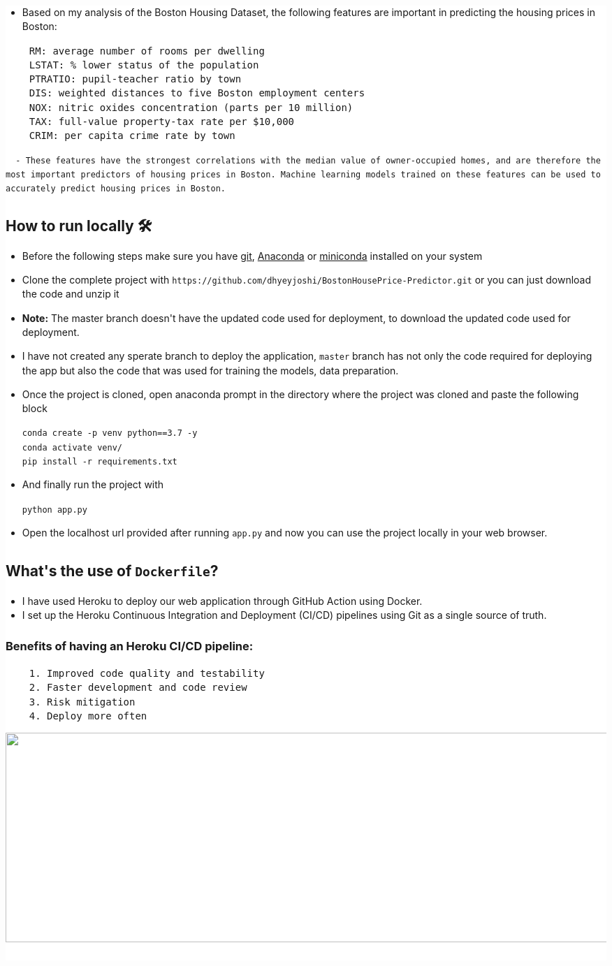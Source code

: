 - Based on my analysis of the Boston Housing Dataset, the following features are important in predicting the housing prices in Boston:
<pre>
    RM: average number of rooms per dwelling
    LSTAT: % lower status of the population
    PTRATIO: pupil-teacher ratio by town
    DIS: weighted distances to five Boston employment centers
    NOX: nitric oxides concentration (parts per 10 million)
    TAX: full-value property-tax rate per $10,000
    CRIM: per capita crime rate by town </pre>
      - These features have the strongest correlations with the median value of owner-occupied homes, and are therefore the most important predictors of housing prices in Boston. Machine learning models trained on these features can be used to accurately predict housing prices in Boston.

## How to run locally 🛠️

- Before the following steps make sure you have [git](https://git-scm.com/download), [Anaconda](https://www.anaconda.com/) or [miniconda](https://docs.conda.io/en/latest/miniconda.html) installed on your system
- Clone the complete project with `https://github.com/dhyeyjoshi/BostonHousePrice-Predictor.git` or you can just download the code and unzip it
- **Note:** The master branch doesn't have the updated code used for deployment, to download the updated code used for deployment.

- I have not created any sperate branch to deploy the application, `master` branch has not only the code required for deploying the app but also the code that was used for training the models, data preparation.

- Once the project is cloned, open anaconda prompt in the directory where the project was cloned and paste the following block

  ```
  conda create -p venv python==3.7 -y
  conda activate venv/
  pip install -r requirements.txt
  ```
- And finally run the project with
  ```
  python app.py
  ```
- Open the localhost url provided after running `app.py` and now you can use the project locally in your web browser.

## What's the use of `Dockerfile`?
   - I have used Heroku to deploy our web application through GitHub Action using Docker. 
   - I set up the Heroku Continuous Integration and Deployment (CI/CD) pipelines using Git as a single source of truth.
### Benefits of having an Heroku CI/CD pipeline:
<pre>
    1. Improved code quality and testability
    2. Faster development and code review
    3. Risk mitigation
    4. Deploy more often</pre>
<code><img height="300" width="1500" src="https://user-images.githubusercontent.com/79560110/229378443-fa354149-8c34-458c-b89c-23513df3ceda.png"></code> &nbsp;
    